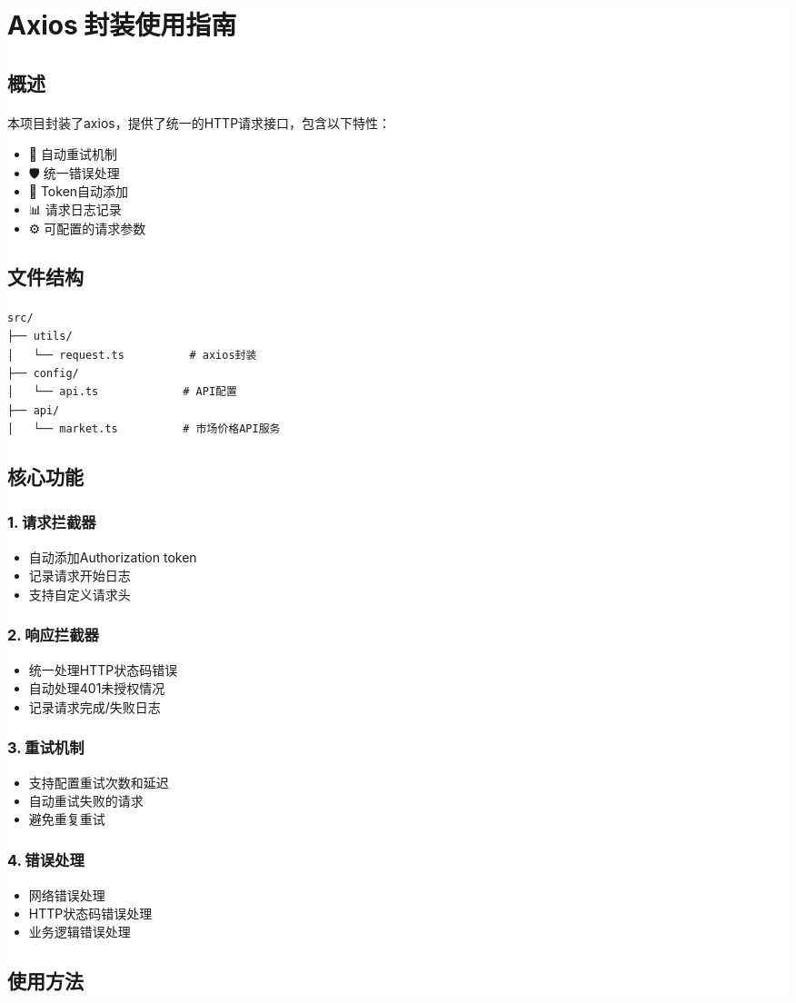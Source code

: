 # Axios 封装使用指南

## 概述

本项目封装了axios，提供了统一的HTTP请求接口，包含以下特性：

- 🔄 自动重试机制
- 🛡️ 统一错误处理
- 🔐 Token自动添加
- 📊 请求日志记录
- ⚙️ 可配置的请求参数

## 文件结构

```
src/
├── utils/
│   └── request.ts          # axios封装
├── config/
│   └── api.ts             # API配置
├── api/
│   └── market.ts          # 市场价格API服务
```

## 核心功能

### 1. 请求拦截器
- 自动添加Authorization token
- 记录请求开始日志
- 支持自定义请求头

### 2. 响应拦截器
- 统一处理HTTP状态码错误
- 自动处理401未授权情况
- 记录请求完成/失败日志

### 3. 重试机制
- 支持配置重试次数和延迟
- 自动重试失败的请求
- 避免重复重试

### 4. 错误处理
- 网络错误处理
- HTTP状态码错误处理
- 业务逻辑错误处理

## 使用方法
